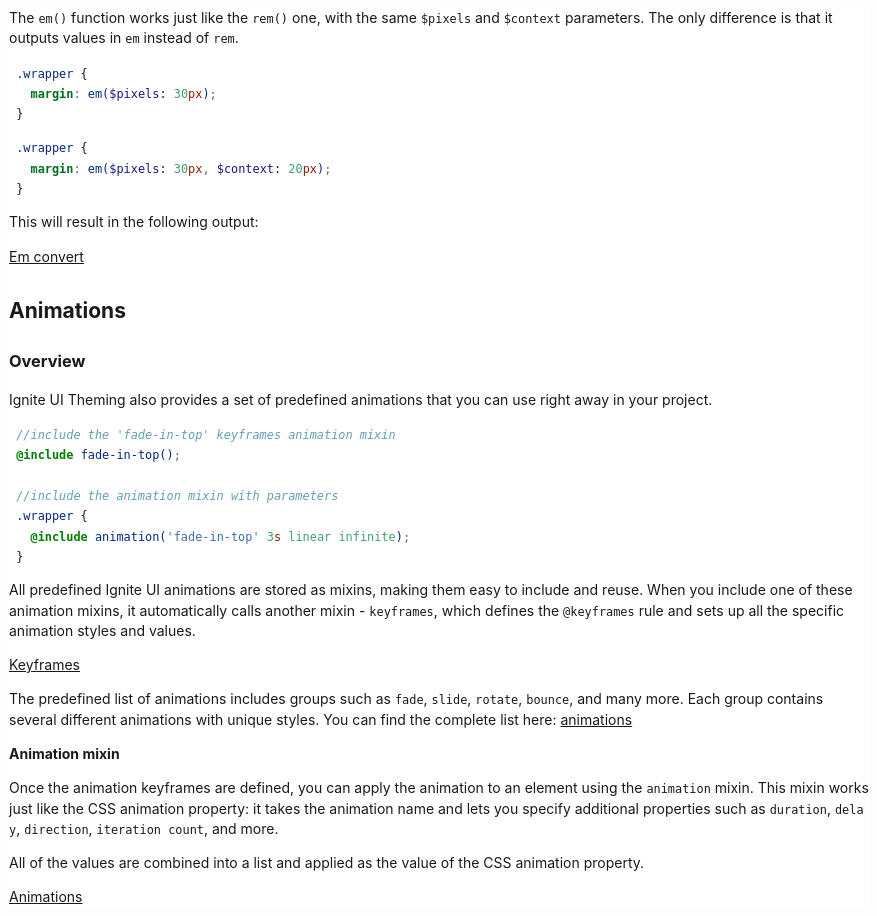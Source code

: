  The `em()` function works just like the `rem()` one, with the same `$pixels` and `$context` parameters. The only difference is that it outputs values in `em` instead of `rem`.

  ```scss
   .wrapper {
     margin: em($pixels: 30px);
   }
  ```
  ```scss
   .wrapper {
     margin: em($pixels: 30px, $context: 20px);
   }
  ```

  This will result in the following output:

  [Em convert](./images/Convert_em.png)

  ## Animations

  ### Overview

  Ignite UI Theming also provides a set of predefined animations that you can use right away in your project.

  ```scss
   //include the 'fade-in-top' keyframes animation mixin
   @include fade-in-top();

   //include the animation mixin with parameters
   .wrapper {
     @include animation('fade-in-top' 3s linear infinite);
   }
  ```

  All predefined Ignite UI animations are stored as mixins, making them easy to include and reuse. When you include one of these animation mixins, it automatically calls another mixin - `keyframes`, which defines the `@keyframes` rule and sets up all the specific animation styles and values.

  [Keyframes](./images/Keyframes.png)

  The predefined list of animations includes groups such as `fade`, `slide`, `rotate`, `bounce`, and many more. Each group contains several different animations with unique styles. You can find the complete list here: [animations](http://infragistics.com/products/ignite-ui-angular/docs/sass/latest/animations/#mixin-animation)
   
  **Animation mixin**

  Once the animation keyframes are defined, you can apply the animation to an element using the `animation` mixin.
  This mixin works just like the CSS animation property: it takes the animation name and lets you specify additional properties such as `duration`, `delay`, `direction`, `iteration count`, and more.

  All of the values are combined into a list and applied as the value of the CSS animation property.

  [Animations](./images/Animations.png)
   